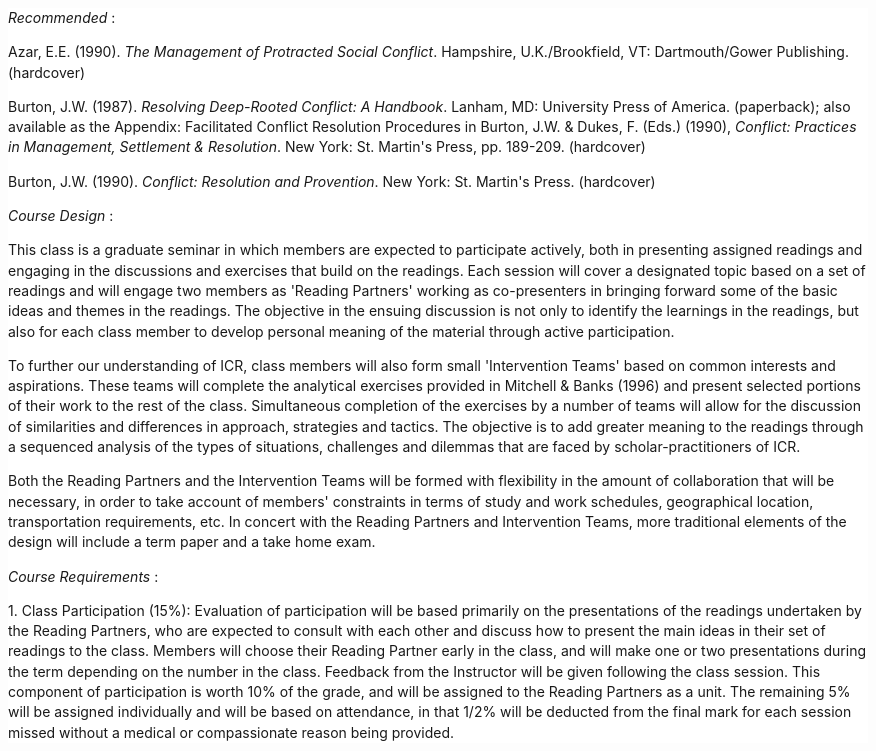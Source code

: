 _Recommended_ :

Azar, E.E. (1990).  _The Management of Protracted Social Conflict_.
Hampshire, U.K./Brookfield, VT: Dartmouth/Gower Publishing.  (hardcover)

Burton, J.W. (1987).  _Resolving Deep-Rooted Conflict: A Handbook_.   Lanham,
MD: University Press of America.   (paperback); also available as the
Appendix: Facilitated Conflict Resolution Procedures in Burton, J.W. & Dukes,
F. (Eds.) (1990), _Conflict: Practices in Management, Settlement &
Resolution_. New York: St. Martin's Press, pp. 189-209.  (hardcover)

Burton, J.W. (1990).  _Conflict: Resolution and Provention_.   New York: St.
Martin's Press.  (hardcover)

_Course Design_ :

This class is a graduate seminar in which members are expected to participate
actively, both in presenting assigned readings and engaging in the discussions
and exercises that build on the readings.  Each session will cover a
designated topic based on a set of readings and will engage two members as
'Reading Partners' working as co-presenters in bringing forward some of the
basic ideas and themes in the readings.  The objective in the ensuing
discussion is not only to identify the learnings in the readings, but also for
each class member to develop personal meaning of the material through active
participation.

To further our understanding of ICR, class members will also form small
'Intervention Teams' based on common interests and aspirations.  These teams
will complete the analytical exercises provided in Mitchell & Banks (1996) and
present selected portions of their work to the rest of the class.
Simultaneous completion of the exercises by a number of teams will allow for
the discussion of similarities and differences in approach, strategies and
tactics.  The objective is to add greater meaning to the readings through a
sequenced analysis of the types of situations, challenges and dilemmas that
are faced by scholar-practitioners of ICR.

Both the Reading Partners and the Intervention Teams will be formed with
flexibility in the amount of collaboration that will be necessary, in order to
take account of members' constraints in terms of study and work schedules,
geographical location, transportation requirements, etc.  In concert with the
Reading Partners and Intervention Teams, more traditional elements of the
design will include a term paper and a take home exam.

_Course Requirements_ :

1\. Class Participation (15%):  Evaluation of participation will be based
primarily on the presentations of the readings undertaken by the Reading
Partners, who are expected to consult with each other and discuss how to
present the main ideas in their set of readings to the class.  Members will
choose their Reading Partner early in the class, and will make one or two
presentations during the term depending on the number in the class.  Feedback
from the Instructor will be given following the class session.  This component
of participation is worth 10% of the grade, and will be assigned to the
Reading Partners as a unit.  The remaining 5% will be assigned individually
and will be based on attendance, in that 1/2% will be deducted from the final
mark for each session missed without a medical or compassionate reason being
provided.

